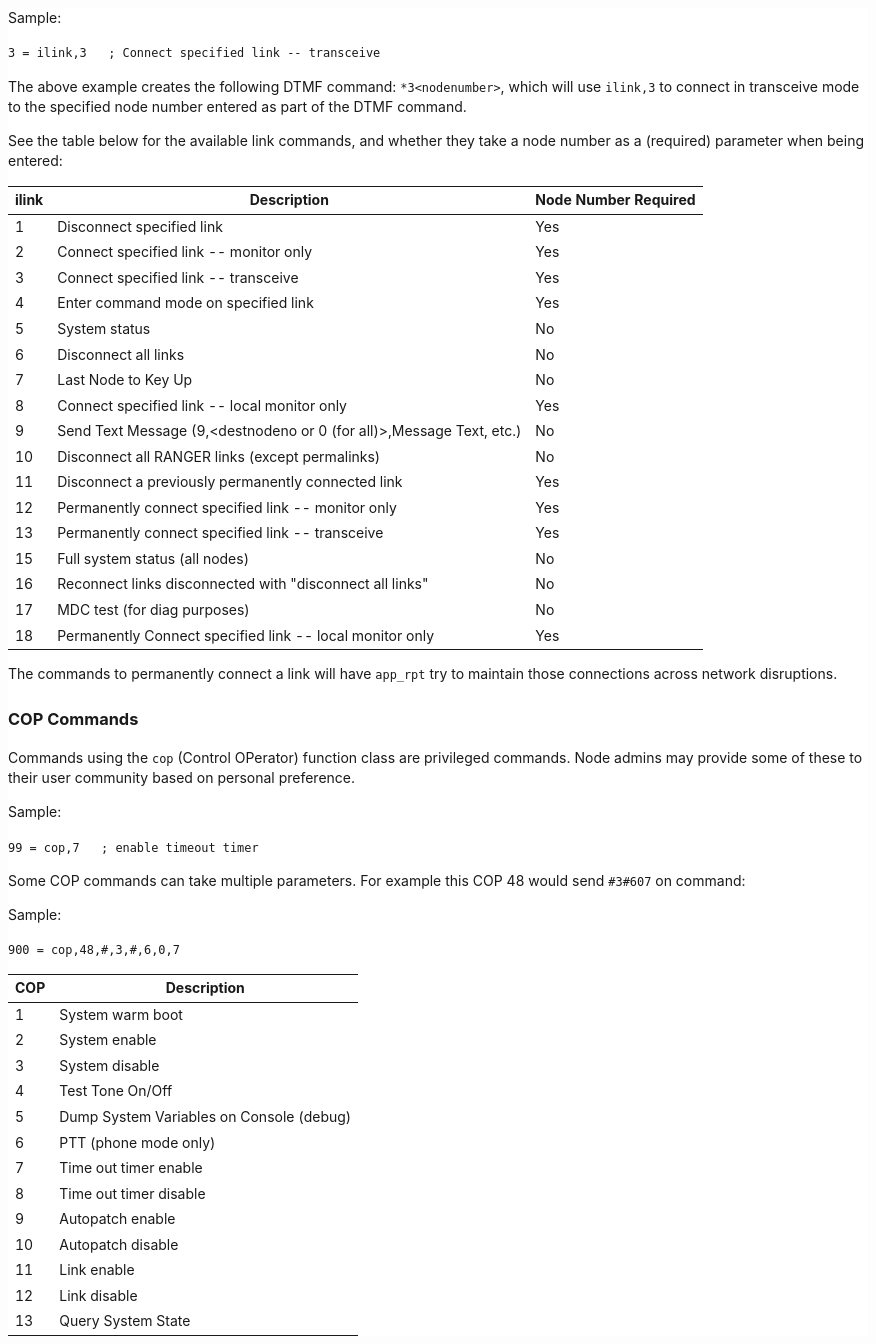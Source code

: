 Sample:

```
3 = ilink,3   ; Connect specified link -- transceive
```

The above example creates the following DTMF command: `*3<nodenumber>`, which will use `ilink,3` to connect in transceive mode to the specified node number entered as part of the DTMF command.

See the table below for the available link commands, and whether they take a node number as a (required) parameter when being entered:

ilink|Description|Node Number Required
-----|-----------|--------------------
1|Disconnect specified link|Yes
2|Connect specified link -- monitor only|Yes
3|Connect specified link -- transceive|Yes
4|Enter command mode on specified link|Yes
5|System status|No
6|Disconnect all links|No
7|Last Node to Key Up|No
8|Connect specified link -- local monitor only|Yes
9|Send Text Message (9,&lt;destnodeno or 0 (for all)\>,Message Text, etc.)|No
10|Disconnect all RANGER links (except permalinks)|No
11|Disconnect a previously permanently connected link|Yes
12|Permanently connect specified link -- monitor only|Yes
13|Permanently connect specified link -- transceive|Yes
15|Full system status (all nodes)|No
16|Reconnect links disconnected with "disconnect all links"|No
17|MDC test (for diag purposes)|No
18|Permanently Connect specified link -- local monitor only|Yes

The commands to permanently connect a link will have `app_rpt` try to maintain those connections across network disruptions.

### COP Commands
Commands using the `cop` (Control OPerator) function class are privileged commands. Node admins may provide some of these to their user community based on personal preference. 

Sample:

```
99 = cop,7   ; enable timeout timer
```

Some COP commands can take multiple parameters. For example this COP 48 would send `#3#607` on command:

Sample:

```
900 = cop,48,#,3,#,6,0,7 
```

COP|Description
---|-----------
1|System warm boot
2|System enable
3|System disable
4|Test Tone On/Off
5|Dump System Variables on Console (debug)
6|PTT (phone mode only)
7|Time out timer enable
8|Time out timer disable
9|Autopatch enable
10|Autopatch disable
11|Link enable
12|Link disable
13|Query System State